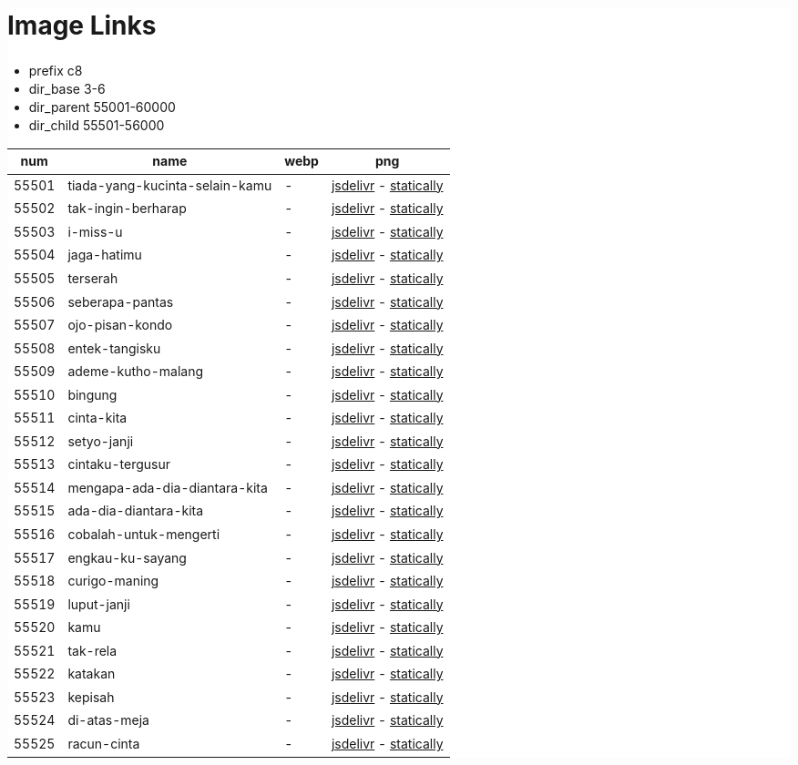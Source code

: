 # Image Links

- prefix c8
- dir_base 3-6
- dir_parent 55001-60000
- dir_child 55501-56000

|  num  | name | webp | png |
|-------|------|------|-----|
|55501|tiada-yang-kucinta-selain-kamu| - |[jsdelivr](https://cdn.jsdelivr.net/gh/dbchord/c8-3-6/55001-60000/55501-56000/tiada-yang-kucinta-selain-kamu.png) - [statically](https://cdn.statically.io/gh/dbchord/c8-3-6/i/55001-60000/55501-56000/tiada-yang-kucinta-selain-kamu.png)|
|55502|tak-ingin-berharap| - |[jsdelivr](https://cdn.jsdelivr.net/gh/dbchord/c8-3-6/55001-60000/55501-56000/tak-ingin-berharap.png) - [statically](https://cdn.statically.io/gh/dbchord/c8-3-6/i/55001-60000/55501-56000/tak-ingin-berharap.png)|
|55503|i-miss-u| - |[jsdelivr](https://cdn.jsdelivr.net/gh/dbchord/c8-3-6/55001-60000/55501-56000/i-miss-u.png) - [statically](https://cdn.statically.io/gh/dbchord/c8-3-6/i/55001-60000/55501-56000/i-miss-u.png)|
|55504|jaga-hatimu| - |[jsdelivr](https://cdn.jsdelivr.net/gh/dbchord/c8-3-6/55001-60000/55501-56000/jaga-hatimu.png) - [statically](https://cdn.statically.io/gh/dbchord/c8-3-6/i/55001-60000/55501-56000/jaga-hatimu.png)|
|55505|terserah| - |[jsdelivr](https://cdn.jsdelivr.net/gh/dbchord/c8-3-6/55001-60000/55501-56000/terserah.png) - [statically](https://cdn.statically.io/gh/dbchord/c8-3-6/i/55001-60000/55501-56000/terserah.png)|
|55506|seberapa-pantas| - |[jsdelivr](https://cdn.jsdelivr.net/gh/dbchord/c8-3-6/55001-60000/55501-56000/seberapa-pantas.png) - [statically](https://cdn.statically.io/gh/dbchord/c8-3-6/i/55001-60000/55501-56000/seberapa-pantas.png)|
|55507|ojo-pisan-kondo| - |[jsdelivr](https://cdn.jsdelivr.net/gh/dbchord/c8-3-6/55001-60000/55501-56000/ojo-pisan-kondo.png) - [statically](https://cdn.statically.io/gh/dbchord/c8-3-6/i/55001-60000/55501-56000/ojo-pisan-kondo.png)|
|55508|entek-tangisku| - |[jsdelivr](https://cdn.jsdelivr.net/gh/dbchord/c8-3-6/55001-60000/55501-56000/entek-tangisku.png) - [statically](https://cdn.statically.io/gh/dbchord/c8-3-6/i/55001-60000/55501-56000/entek-tangisku.png)|
|55509|ademe-kutho-malang| - |[jsdelivr](https://cdn.jsdelivr.net/gh/dbchord/c8-3-6/55001-60000/55501-56000/ademe-kutho-malang.png) - [statically](https://cdn.statically.io/gh/dbchord/c8-3-6/i/55001-60000/55501-56000/ademe-kutho-malang.png)|
|55510|bingung| - |[jsdelivr](https://cdn.jsdelivr.net/gh/dbchord/c8-3-6/55001-60000/55501-56000/bingung.png) - [statically](https://cdn.statically.io/gh/dbchord/c8-3-6/i/55001-60000/55501-56000/bingung.png)|
|55511|cinta-kita| - |[jsdelivr](https://cdn.jsdelivr.net/gh/dbchord/c8-3-6/55001-60000/55501-56000/cinta-kita.png) - [statically](https://cdn.statically.io/gh/dbchord/c8-3-6/i/55001-60000/55501-56000/cinta-kita.png)|
|55512|setyo-janji| - |[jsdelivr](https://cdn.jsdelivr.net/gh/dbchord/c8-3-6/55001-60000/55501-56000/setyo-janji.png) - [statically](https://cdn.statically.io/gh/dbchord/c8-3-6/i/55001-60000/55501-56000/setyo-janji.png)|
|55513|cintaku-tergusur| - |[jsdelivr](https://cdn.jsdelivr.net/gh/dbchord/c8-3-6/55001-60000/55501-56000/cintaku-tergusur.png) - [statically](https://cdn.statically.io/gh/dbchord/c8-3-6/i/55001-60000/55501-56000/cintaku-tergusur.png)|
|55514|mengapa-ada-dia-diantara-kita| - |[jsdelivr](https://cdn.jsdelivr.net/gh/dbchord/c8-3-6/55001-60000/55501-56000/mengapa-ada-dia-diantara-kita.png) - [statically](https://cdn.statically.io/gh/dbchord/c8-3-6/i/55001-60000/55501-56000/mengapa-ada-dia-diantara-kita.png)|
|55515|ada-dia-diantara-kita| - |[jsdelivr](https://cdn.jsdelivr.net/gh/dbchord/c8-3-6/55001-60000/55501-56000/ada-dia-diantara-kita.png) - [statically](https://cdn.statically.io/gh/dbchord/c8-3-6/i/55001-60000/55501-56000/ada-dia-diantara-kita.png)|
|55516|cobalah-untuk-mengerti| - |[jsdelivr](https://cdn.jsdelivr.net/gh/dbchord/c8-3-6/55001-60000/55501-56000/cobalah-untuk-mengerti.png) - [statically](https://cdn.statically.io/gh/dbchord/c8-3-6/i/55001-60000/55501-56000/cobalah-untuk-mengerti.png)|
|55517|engkau-ku-sayang| - |[jsdelivr](https://cdn.jsdelivr.net/gh/dbchord/c8-3-6/55001-60000/55501-56000/engkau-ku-sayang.png) - [statically](https://cdn.statically.io/gh/dbchord/c8-3-6/i/55001-60000/55501-56000/engkau-ku-sayang.png)|
|55518|curigo-maning| - |[jsdelivr](https://cdn.jsdelivr.net/gh/dbchord/c8-3-6/55001-60000/55501-56000/curigo-maning.png) - [statically](https://cdn.statically.io/gh/dbchord/c8-3-6/i/55001-60000/55501-56000/curigo-maning.png)|
|55519|luput-janji| - |[jsdelivr](https://cdn.jsdelivr.net/gh/dbchord/c8-3-6/55001-60000/55501-56000/luput-janji.png) - [statically](https://cdn.statically.io/gh/dbchord/c8-3-6/i/55001-60000/55501-56000/luput-janji.png)|
|55520|kamu| - |[jsdelivr](https://cdn.jsdelivr.net/gh/dbchord/c8-3-6/55001-60000/55501-56000/kamu.png) - [statically](https://cdn.statically.io/gh/dbchord/c8-3-6/i/55001-60000/55501-56000/kamu.png)|
|55521|tak-rela| - |[jsdelivr](https://cdn.jsdelivr.net/gh/dbchord/c8-3-6/55001-60000/55501-56000/tak-rela.png) - [statically](https://cdn.statically.io/gh/dbchord/c8-3-6/i/55001-60000/55501-56000/tak-rela.png)|
|55522|katakan| - |[jsdelivr](https://cdn.jsdelivr.net/gh/dbchord/c8-3-6/55001-60000/55501-56000/katakan.png) - [statically](https://cdn.statically.io/gh/dbchord/c8-3-6/i/55001-60000/55501-56000/katakan.png)|
|55523|kepisah| - |[jsdelivr](https://cdn.jsdelivr.net/gh/dbchord/c8-3-6/55001-60000/55501-56000/kepisah.png) - [statically](https://cdn.statically.io/gh/dbchord/c8-3-6/i/55001-60000/55501-56000/kepisah.png)|
|55524|di-atas-meja| - |[jsdelivr](https://cdn.jsdelivr.net/gh/dbchord/c8-3-6/55001-60000/55501-56000/di-atas-meja.png) - [statically](https://cdn.statically.io/gh/dbchord/c8-3-6/i/55001-60000/55501-56000/di-atas-meja.png)|
|55525|racun-cinta| - |[jsdelivr](https://cdn.jsdelivr.net/gh/dbchord/c8-3-6/55001-60000/55501-56000/racun-cinta.png) - [statically](https://cdn.statically.io/gh/dbchord/c8-3-6/i/55001-60000/55501-56000/racun-cinta.png)|